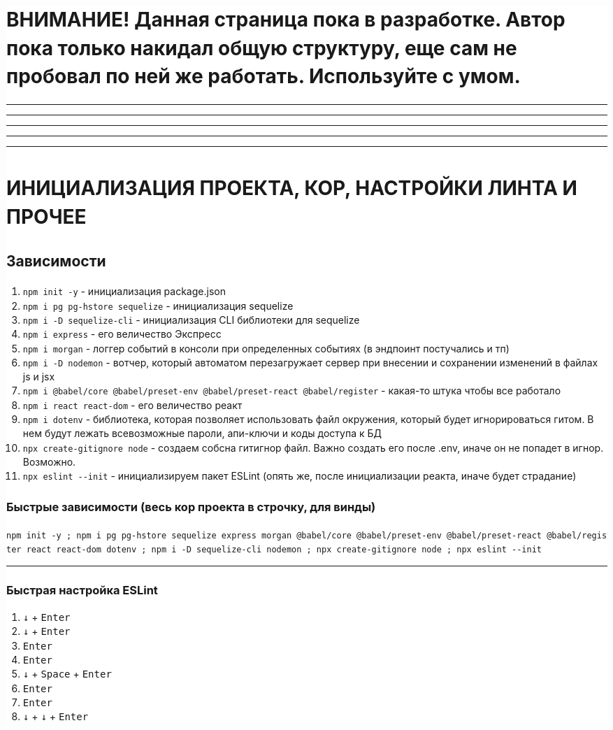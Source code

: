 # ВНИМАНИЕ! Данная страница пока в разработке. Автор пока только накидал общую структуру, еще сам не пробовал по ней же работать. Используйте с умом.

---
---
---
---
---

# ИНИЦИАЛИЗАЦИЯ ПРОЕКТА, КОР, НАСТРОЙКИ ЛИНТА И ПРОЧЕЕ

## Зависимости

1. `npm init -y` - инициализация package.json
2. `npm i pg pg-hstore sequelize` - инициализация sequelize
3. `npm i -D sequelize-cli` - инициализация CLI библиотеки для sequelize
4. `npm i express` - его величество Экспресс
5. `npm i morgan` - логгер событий в консоли при определенных событиях (в эндпоинт постучались и тп)
6. `npm i -D nodemon` - вотчер, который автоматом перезагружает сервер при внесении и сохранении изменений в файлах js и jsx
7. `npm i @babel/core @babel/preset-env @babel/preset-react @babel/register` - какая-то штука чтобы все работало
8. `npm i react react-dom` - его величество реакт
9. `npm i dotenv` - библиотека, которая позволяет использовать файл окружения, который будет игнорироваться гитом. В нем будут лежать всевозможные пароли, апи-ключи и коды доступа к БД
10. `npx create-gitignore node` - создаем собсна гитигнор файл. Важно создать его после .env, иначе он не попадет в игнор. Возможно.
11. `npx eslint --init` - инициализируем пакет ESLint (опять же, после инициализации реакта, иначе будет страдание)

### Быстрые зависимости (весь кор проекта в строчку, для винды)

```
npm init -y ; npm i pg pg-hstore sequelize express morgan @babel/core @babel/preset-env @babel/preset-react @babel/register react react-dom dotenv ; npm i -D sequelize-cli nodemon ; npx create-gitignore node ; npx eslint --init
```

---

### Быстрая настройка ESLint

1. <kbd>↓</kbd> + <kbd>Enter</kbd>
2. <kbd>↓</kbd> + <kbd>Enter</kbd>
3. <kbd>Enter</kbd>
4. <kbd>Enter</kbd>
5. <kbd>↓</kbd> + <kbd>Space</kbd> + <kbd>Enter</kbd>
6. <kbd>Enter</kbd>
7. <kbd>Enter</kbd>
8. <kbd>↓</kbd> + <kbd>↓</kbd> + <kbd>Enter</kbd>
